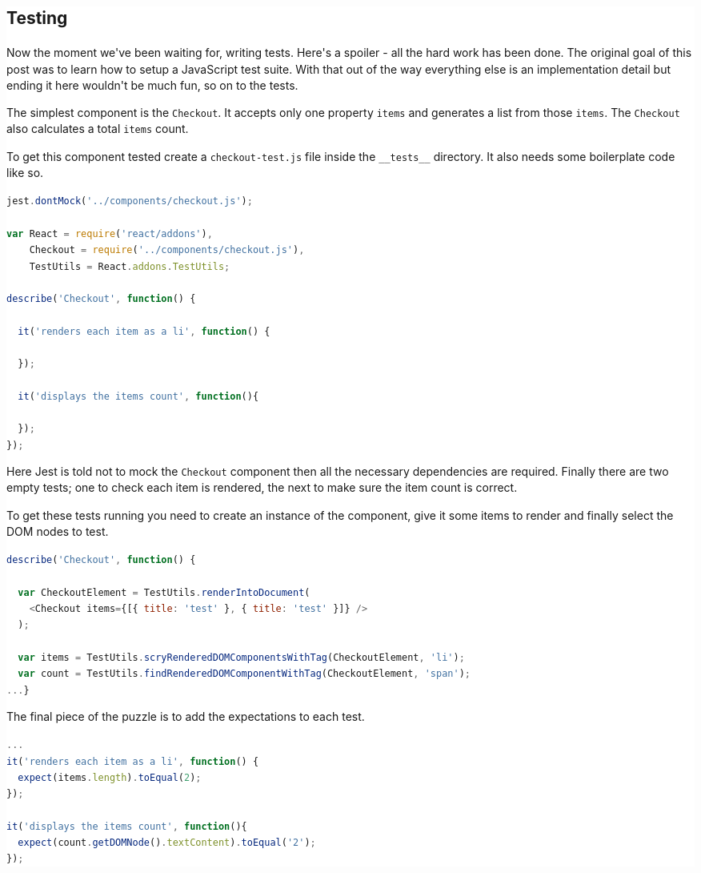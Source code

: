 ## Testing

Now the moment we've been waiting for, writing tests. Here's a spoiler - all the hard work has been done. The original goal of this post was to learn how to setup a JavaScript test suite. With that out of the way everything else is an implementation detail but ending it here wouldn't be much fun, so on to the tests.

The simplest component is the `Checkout`. It accepts only one property `items` and generates a list from those `items`. The `Checkout` also calculates a total `items` count.

To get this component tested create a `checkout-test.js` file inside the `__tests__` directory. It also needs some boilerplate code like so.

```js
jest.dontMock('../components/checkout.js');

var React = require('react/addons'),
    Checkout = require('../components/checkout.js'),
    TestUtils = React.addons.TestUtils;

describe('Checkout', function() {

  it('renders each item as a li', function() {
  
  });

  it('displays the items count', function(){
  
  });
});
```

Here Jest is told not to mock the `Checkout` component then all the necessary dependencies are required. Finally there are two empty tests; one to check each item is rendered, the next to make sure the item count is correct.

To get these tests running you need to create an instance of the component, give it some items to render and finally select the DOM nodes to test.

```js
describe('Checkout', function() {

  var CheckoutElement = TestUtils.renderIntoDocument(
    <Checkout items={[{ title: 'test' }, { title: 'test' }]} />
  );

  var items = TestUtils.scryRenderedDOMComponentsWithTag(CheckoutElement, 'li');
  var count = TestUtils.findRenderedDOMComponentWithTag(CheckoutElement, 'span');  
...}
```

The final piece of the puzzle is to add the expectations to each test. 

```js
...
it('renders each item as a li', function() {
  expect(items.length).toEqual(2);
});

it('displays the items count', function(){
  expect(count.getDOMNode().textContent).toEqual('2');
});
```
